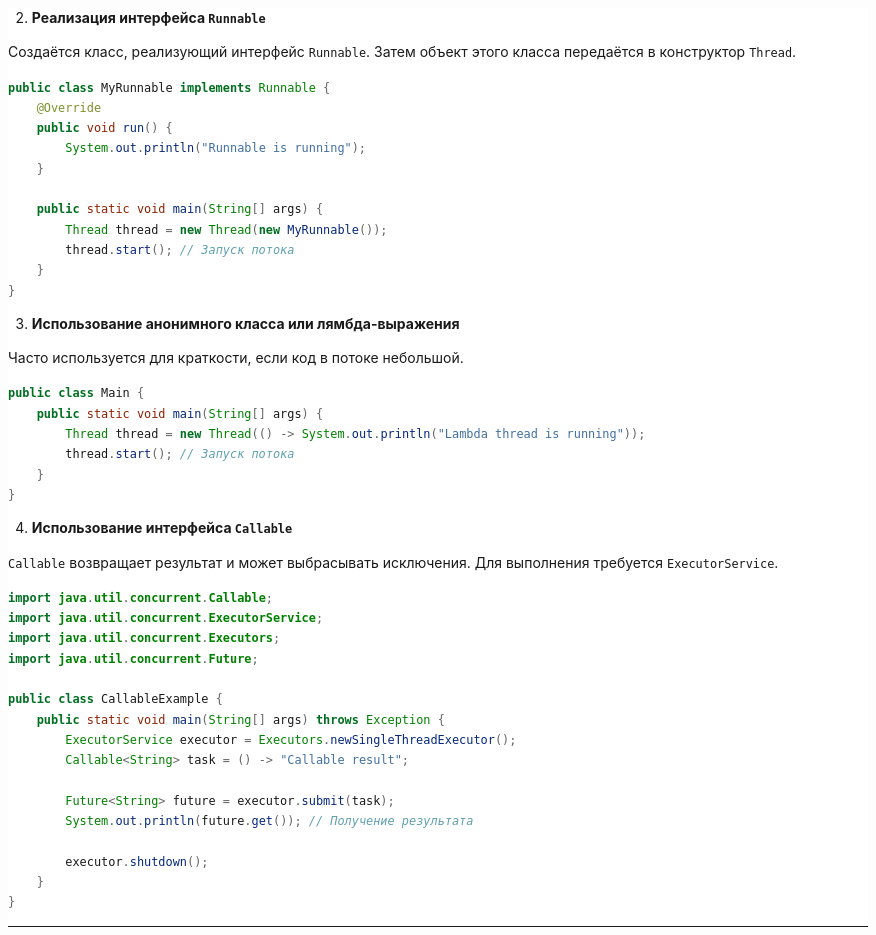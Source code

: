  2. **Реализация интерфейса `Runnable`**

Создаётся класс, реализующий интерфейс `Runnable`. Затем объект этого класса передаётся в конструктор `Thread`.

```java
public class MyRunnable implements Runnable {
    @Override
    public void run() {
        System.out.println("Runnable is running");
    }

    public static void main(String[] args) {
        Thread thread = new Thread(new MyRunnable());
        thread.start(); // Запуск потока
    }
}

```

 3. **Использование анонимного класса или лямбда-выражения**

Часто используется для краткости, если код в потоке небольшой.

```java
public class Main {
    public static void main(String[] args) {
        Thread thread = new Thread(() -> System.out.println("Lambda thread is running"));
        thread.start(); // Запуск потока
    }
}

```

 4. **Использование интерфейса `Callable`**

`Callable` возвращает результат и может выбрасывать исключения. Для выполнения требуется `ExecutorService`.

```java
import java.util.concurrent.Callable;
import java.util.concurrent.ExecutorService;
import java.util.concurrent.Executors;
import java.util.concurrent.Future;

public class CallableExample {
    public static void main(String[] args) throws Exception {
        ExecutorService executor = Executors.newSingleThreadExecutor();
        Callable<String> task = () -> "Callable result";

        Future<String> future = executor.submit(task);
        System.out.println(future.get()); // Получение результата

        executor.shutdown();
    }
}

```

---
